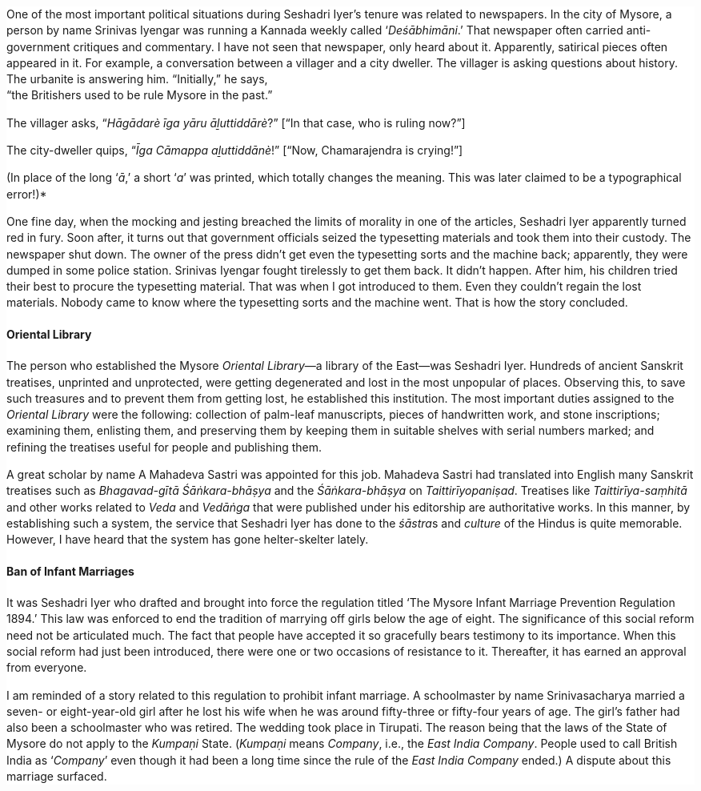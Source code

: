 One of the most important political situations during Seshadri Iyer’s tenure was related to newspapers. In the city of Mysore, a person by name Srinivas Iyengar was running a Kannada weekly called ‘*Deśābhimāni*.’ That newspaper often carried anti-government critiques and commentary. I have not seen that newspaper, only heard about it. Apparently, satirical pieces often appeared in it. For example, a conversation between a villager and a city dweller. The villager is asking questions about history. The urbanite is answering him. “Initially,” he says,  
“the Britishers used to be rule Mysore in the past.”

The villager asks, “*Hāgādarè īga yāru āḻuttiddārè*?” \[“In that case, who is ruling now?”\]

The city-dweller quips, “*Īga Cāmappa aḻuttiddānè*!” \[“Now, Chamarajendra is crying!”\]

(In place of the long ‘*ā*,’ a short ‘*a*’ was printed, which totally changes the meaning. This was later claimed to be a typographical error!)\*

One fine day, when the mocking and jesting breached the limits of morality in one of the articles, Seshadri Iyer apparently turned red in fury. Soon after, it turns out that government officials seized the typesetting materials and took them into their custody. The newspaper shut down. The owner of the press didn’t get even the typesetting sorts and the machine back; apparently, they were dumped in some police station. Srinivas Iyengar fought tirelessly to get them back. It didn’t happen. After him, his children tried their best to procure the typesetting material. That was when I got introduced to them. Even they couldn’t regain the lost materials. Nobody came to know where the typesetting sorts and the machine went. That is how the story concluded.

#### Oriental Library

The person who established the Mysore *Oriental Library*—a library of the East—was Seshadri Iyer. Hundreds of ancient Sanskrit treatises, unprinted and unprotected, were getting degenerated and lost in the most unpopular of places. Observing this, to save such treasures and to prevent them from getting lost, he established this institution. The most important duties assigned to the *Oriental Library* were the following: collection of palm-leaf manuscripts, pieces of handwritten work, and stone inscriptions; examining them, enlisting them, and preserving them by keeping them in suitable shelves with serial numbers marked; and refining the treatises useful for people and publishing them.

A great scholar by name A Mahadeva Sastri was appointed for this job. Mahadeva Sastri had translated into English many Sanskrit treatises such as *Bhagavad-gītā Śāṅkara-bhāṣya* and the *Śāṅkara-bhāṣya* on *Taittirīyopaniṣad*. Treatises like *Taittirīya-saṃhitā* and other works related to *Veda* and *Vedāṅga* that were published under his editorship are authoritative works. In this manner, by establishing such a system, the service that Seshadri Iyer has done to the *śāstra*s and *culture* of the Hindus is quite memorable. However, I have heard that the system has gone helter-skelter lately.

#### Ban of Infant Marriages

It was Seshadri Iyer who drafted and brought into force the regulation titled ‘The Mysore Infant Marriage Prevention Regulation 1894.’ This law was enforced to end the tradition of marrying off girls below the age of eight. The significance of this social reform need not be articulated much. The fact that people have accepted it so gracefully bears testimony to its importance. When this social reform had just been introduced, there were one or two occasions of resistance to it. Thereafter, it has earned an approval from everyone.

I am reminded of a story related to this regulation to prohibit infant marriage. A schoolmaster by name Srinivasacharya married a seven- or eight-year-old girl after he lost his wife when he was around fifty-three or fifty-four years of age. The girl’s father had also been a schoolmaster who was retired. The wedding took place in Tirupati. The reason being that the laws of the State of Mysore do not apply to the *Kumpaṇi* State. (*Kumpaṇi* means *Company*, i.e., the *East India Company*. People used to call British India as ‘*Company*’ even though it had been a long time since the rule of the *East India Company* ended.) A dispute about this marriage surfaced.


[^23.1]: Also spelt ‘Chenstal Row’ in some places.
[^23.2]: Also spelt ‘Srinivasa Raghava Iyengar’ in some places.
[^23.3]: *First Examination in the Arts* (FA)
[^28.1]: DVG’s translation of the term ‘statesman’ as ‘*rājya-kuśali*’ or ‘*rājya-vicakṣaṇa*’ captures the essence of the word beautifully.
[^28.2]: Otto von Bismarck (1815–98) was a German statesman and diplomat who was the visionary behind the unification of Germany in 1871. He served as the first Chancellor of the German Empire (*r*. 1871–90).
[^28.3]: Camillo Paolo Filippo Giulio Benso (generally known as ‘Cavour’) (1810–61) was an Italian statesman who led the efforts at Italian unification. He served as the prime minister of the Kingdom of Piedmont–Sardinia and later as the prime minister of Italy.